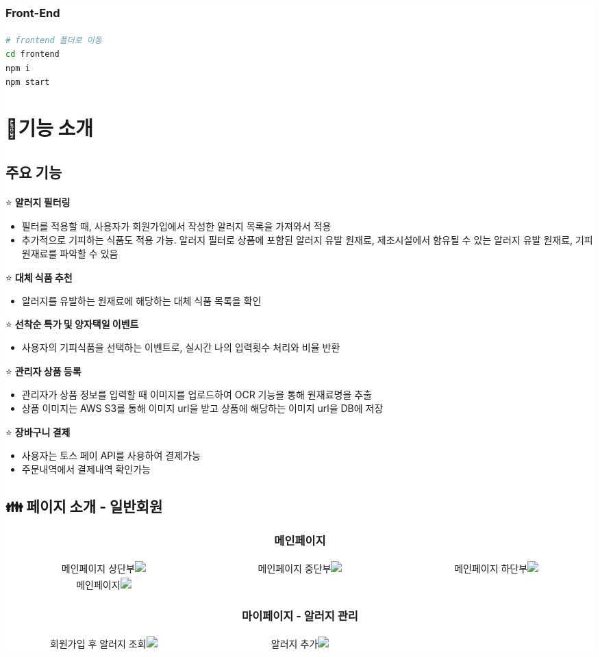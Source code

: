 ### Front-End

```bash
# frontend 폴더로 이동
cd frontend
npm i
npm start
```


# 📌기능 소개

## 주요 기능

⭐ **알러지 필터링**

- 필터를 적용할 때, 사용자가 회원가입에서 작성한 알러지 목록을 가져와서 적용
- 추가적으로 기피하는 식품도 적용 가능. 알러지 필터로 상품에 포함된 알러지 유발 원재료, 제조시설에서 함유될 수 있는 알러지 유발 원재료, 기피 원재료를 파악할 수 있음

⭐ **대체 식품 추천**

- 알러지를 유발하는 원재료에 해당하는 대체 식품 목록을 확인

⭐ **선착순 특가 및 양자택일 이벤트**

- 사용자의 기피식품을 선택하는 이벤트로, 실시간 나의 입력횟수 처리와 비율 반환

⭐ **관리자 상품 등록**

- 관리자가 상품 정보를 입력할 때 이미지를 업로드하여 OCR 기능을 통해 원재료명을 추출
- 상품 이미지는 AWS S3를 통해 이미지 url을 받고 상품에 해당하는 이미지 url을 DB에 저장

⭐ **장바구니 결제**

- 사용자는 토스 페이 API를 사용하여 결제가능
- 주문내역에서 결제내역 확인가능

## &#128106; 페이지 소개 - 일반회원 
  <div>
    <h3 style= "text-align : center;">메인페이지</h3>
    <div style="display: grid; grid-template-columns: 1fr 1fr 1fr;">
      <div style="border : solid white 1px; text-align : center;">
        메인페이지 상단부<img src="./ALFS_IMAGE/main_top.PNG" />
      </div>
      <div style="border : solid white 1px; text-align : center;">
        메인페이지 중단부<img src="./ALFS_IMAGE/main_mid.PNG" />
      </div>
      <div style="border : solid white 1px; text-align : center;">
        메인페이지 하단부<img src="./ALFS_IMAGE/main_bottom.PNG" />
      </div>
      <div style="border : solid white 1px; text-align : center;">
        메인페이지<img src="./exec/Readme-asset/ALFS_gif/메인.gif" />
      </div>
    </div>
    <h3 style="text-align : center">마이페이지 - 알러지 관리</h3>
    <div style="display: grid; grid-template-columns: 1fr 1fr 1fr;">
      <div style="border : solid white 1px; text-align : center;">
        회원가입 후 알러지 조회<img src="./ALFS_IMAGE/init_allergy.png"/>
      </div>
      <div style="border : solid white 1px; text-align : center;">
        알러지 추가<img src="./ALFS_IMAGE/setting_allergy.png"/>
      </div>
      <div style="border : solid white 1px; text-align : center;">